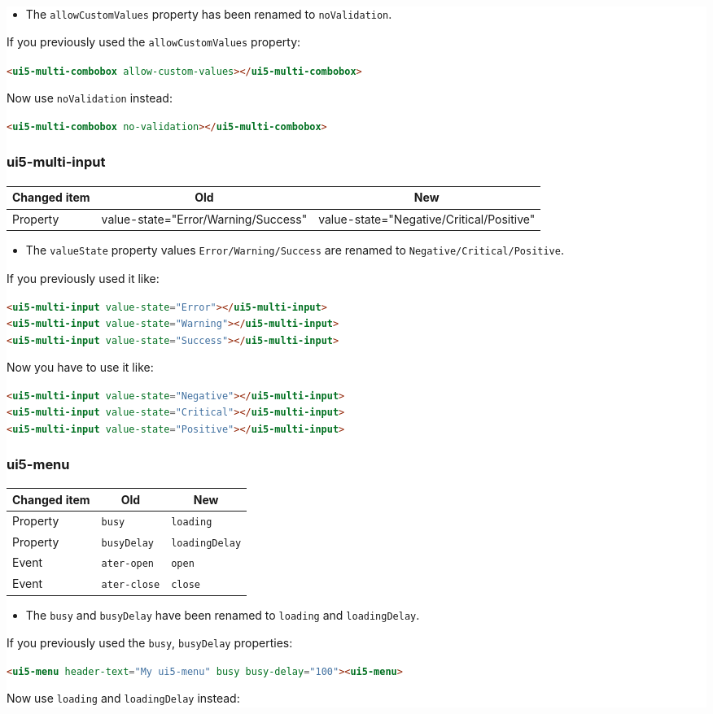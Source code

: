
- The `allowCustomValues` property has been renamed to `noValidation`.

If you previously used the `allowCustomValues` property:

```html
<ui5-multi-combobox allow-custom-values></ui5-multi-combobox>
```

Now use `noValidation` instead:
```html
<ui5-multi-combobox no-validation></ui5-multi-combobox>
```

### ui5-multi-input

| Changed item | Old     | New     | 
|--------------|---------|---------|
| Property     | value-state="Error/Warning/Success" | value-state="Negative/Critical/Positive" | 

- The `valueState` property values `Error/Warning/Success`  are renamed to `Negative/Critical/Positive`. 

If you previously used it like:
```html
<ui5-multi-input value-state="Error"></ui5-multi-input>
<ui5-multi-input value-state="Warning"></ui5-multi-input>
<ui5-multi-input value-state="Success"></ui5-multi-input>
```

Now you have to use it like:
```html
<ui5-multi-input value-state="Negative"></ui5-multi-input>
<ui5-multi-input value-state="Critical"></ui5-multi-input>
<ui5-multi-input value-state="Positive"></ui5-multi-input>
```

### ui5-menu
| Changed item | Old     | New     | 
|--------------|---------|---------|
| Property     | `busy` | `loading` | 
| Property     | `busyDelay` | `loadingDelay` | 
| Event     | `ater-open` | `open` | 
| Event     | `ater-close` | `close` | 

- The `busy` and `busyDelay` have been renamed to `loading` and `loadingDelay`.

If you previously used the `busy`, `busyDelay` properties:

```html
<ui5-menu header-text="My ui5-menu" busy busy-delay="100"><ui5-menu>
```

Now use `loading` and `loadingDelay` instead:
